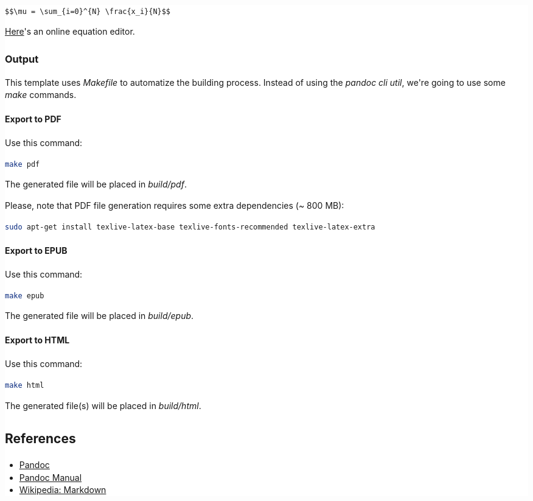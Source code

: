 ```md
$$\mu = \sum_{i=0}^{N} \frac{x_i}{N}$$
```

[Here](https://www.codecogs.com/latex/eqneditor.php)'s an online equation
editor.

### Output

This template uses *Makefile* to automatize the building process. Instead of
using the *pandoc cli util*, we're going to use some *make* commands.

#### Export to PDF

Use this command:

```sh
make pdf
```

The generated file will be placed in *build/pdf*.

Please, note that PDF file generation requires some extra dependencies (~ 800
MB):

```sh
sudo apt-get install texlive-latex-base texlive-fonts-recommended texlive-latex-extra 
```

#### Export to EPUB

Use this command:

```sh
make epub
```

The generated file will be placed in *build/epub*.

#### Export to HTML

Use this command:

```sh
make html
```

The generated file(s) will be placed in *build/html*.

## References

- [Pandoc](http://pandoc.org/)
- [Pandoc Manual](http://pandoc.org/MANUAL.html)
- [Wikipedia: Markdown](http://wikipedia.org/wiki/Markdown)
